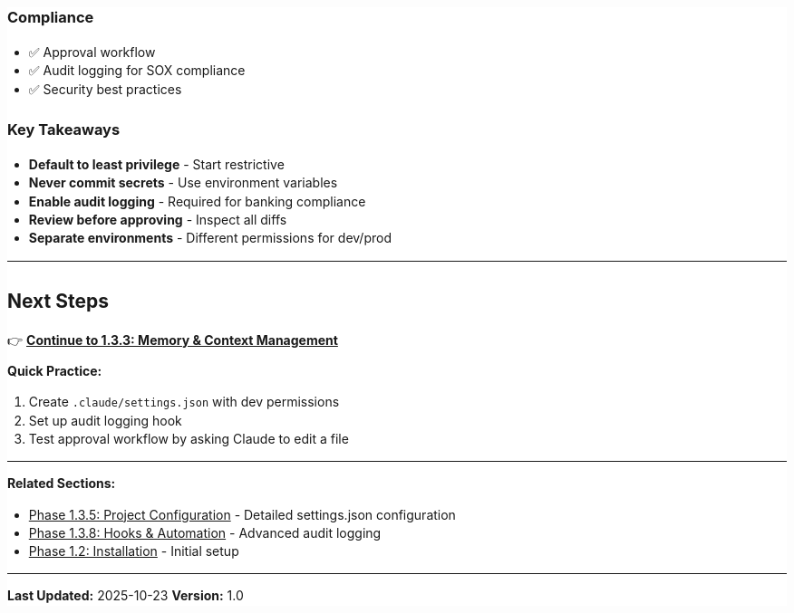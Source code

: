 ### Compliance
- ✅ Approval workflow
- ✅ Audit logging for SOX compliance
- ✅ Security best practices

### Key Takeaways
- **Default to least privilege** - Start restrictive
- **Never commit secrets** - Use environment variables
- **Enable audit logging** - Required for banking compliance
- **Review before approving** - Inspect all diffs
- **Separate environments** - Different permissions for dev/prod

---

## Next Steps

👉 **[Continue to 1.3.3: Memory & Context Management](./03-03-memory-context.md)**

**Quick Practice:**
1. Create `.claude/settings.json` with dev permissions
2. Set up audit logging hook
3. Test approval workflow by asking Claude to edit a file

---

**Related Sections:**
- [Phase 1.3.5: Project Configuration](./03-05-project-configuration.md) - Detailed settings.json configuration
- [Phase 1.3.8: Hooks & Automation](./03-08-hooks-automation.md) - Advanced audit logging
- [Phase 1.2: Installation](./02-installation.md) - Initial setup

---

**Last Updated:** 2025-10-23
**Version:** 1.0
